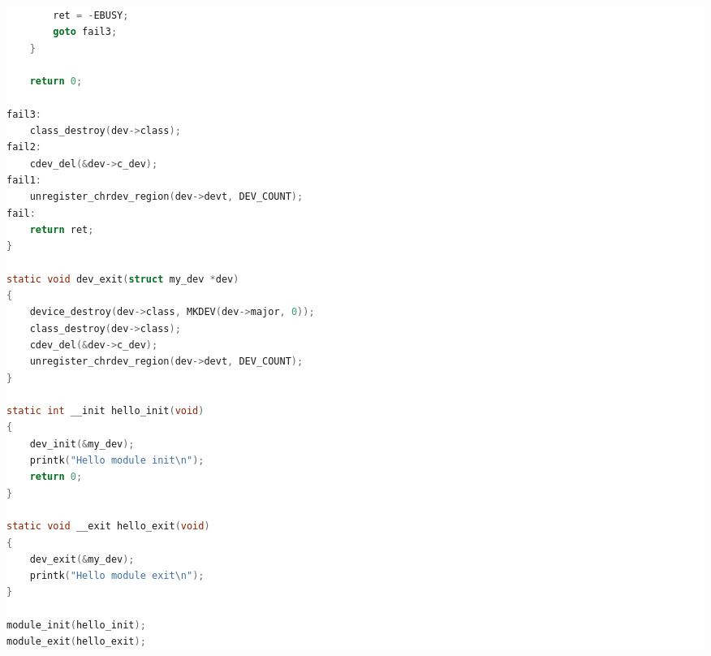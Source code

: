 ``` c
        ret = -EBUSY;
        goto fail3;
    }

    return 0;

fail3:
    class_destroy(dev->class);
fail2:
    cdev_del(&dev->c_dev);
fail1:
    unregister_chrdev_region(dev->devt, DEV_COUNT);
fail:
    return ret;
}

static void dev_exit(struct my_dev *dev)
{
    device_destroy(dev->class, MKDEV(dev->major, 0));
    class_destroy(dev->class);
    cdev_del(&dev->c_dev);
    unregister_chrdev_region(dev->devt, DEV_COUNT);
}

static int __init hello_init(void)
{
    dev_init(&my_dev);
    printk("Hello module init\n");
    return 0;
}

static void __exit hello_exit(void)
{
    dev_exit(&my_dev);
    printk("Hello module exit\n");
}

module_init(hello_init);
module_exit(hello_exit);
```


